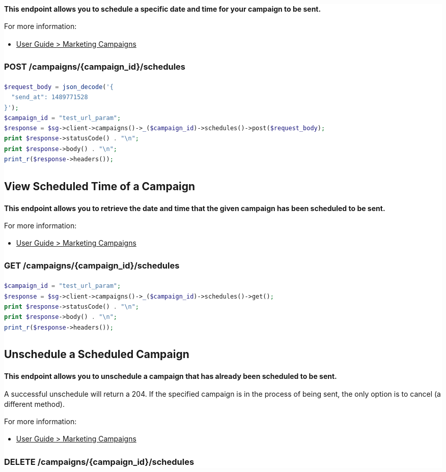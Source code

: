 **This endpoint allows you to schedule a specific date and time for your campaign to be sent.**

For more information:

* [User Guide > Marketing Campaigns](https://sendgrid.com/docs/User_Guide/Marketing_Campaigns/index.html)

### POST /campaigns/{campaign_id}/schedules


```php
$request_body = json_decode('{
  "send_at": 1489771528
}');
$campaign_id = "test_url_param";
$response = $sg->client->campaigns()->_($campaign_id)->schedules()->post($request_body);
print $response->statusCode() . "\n";
print $response->body() . "\n";
print_r($response->headers());
```
## View Scheduled Time of a Campaign

**This endpoint allows you to retrieve the date and time that the given campaign has been scheduled to be sent.**

For more information:

* [User Guide > Marketing Campaigns](https://sendgrid.com/docs/User_Guide/Marketing_Campaigns/index.html)

### GET /campaigns/{campaign_id}/schedules


```php
$campaign_id = "test_url_param";
$response = $sg->client->campaigns()->_($campaign_id)->schedules()->get();
print $response->statusCode() . "\n";
print $response->body() . "\n";
print_r($response->headers());
```
## Unschedule a Scheduled Campaign

**This endpoint allows you to unschedule a campaign that has already been scheduled to be sent.**

A successful unschedule will return a 204.
If the specified campaign is in the process of being sent, the only option is to cancel (a different method).

For more information:

* [User Guide > Marketing Campaigns](https://sendgrid.com/docs/User_Guide/Marketing_Campaigns/index.html)

### DELETE /campaigns/{campaign_id}/schedules
